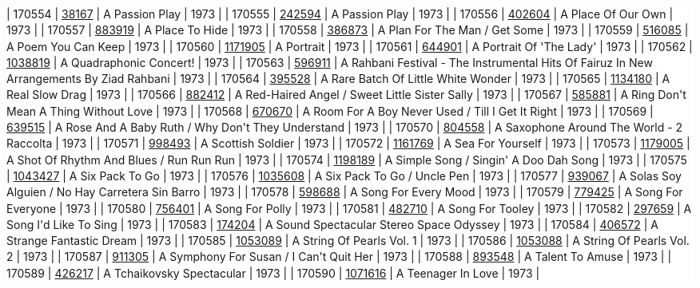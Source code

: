 | 170554 | [38167](https://www.discogs.com/master/38167) | A Passion Play | 1973 |
| 170555 | [242594](https://www.discogs.com/master/242594) | A Passion Play | 1973 |
| 170556 | [402604](https://www.discogs.com/master/402604) | A Place Of Our Own | 1973 |
| 170557 | [883919](https://www.discogs.com/master/883919) | A Place To Hide | 1973 |
| 170558 | [386873](https://www.discogs.com/master/386873) | A Plan For The Man / Get Some | 1973 |
| 170559 | [516085](https://www.discogs.com/master/516085) | A Poem You Can Keep | 1973 |
| 170560 | [1171905](https://www.discogs.com/master/1171905) | A Portrait | 1973 |
| 170561 | [644901](https://www.discogs.com/master/644901) | A Portrait Of 'The Lady' | 1973 |
| 170562 | [1038819](https://www.discogs.com/master/1038819) | A Quadraphonic Concert! | 1973 |
| 170563 | [596911](https://www.discogs.com/master/596911) | A Rahbani Festival - The Instrumental Hits Of Fairuz In New Arrangements By Ziad Rahbani | 1973 |
| 170564 | [395528](https://www.discogs.com/master/395528) | A Rare Batch Of Little White Wonder | 1973 |
| 170565 | [1134180](https://www.discogs.com/master/1134180) | A Real Slow Drag | 1973 |
| 170566 | [882412](https://www.discogs.com/master/882412) | A Red-Haired Angel / Sweet Little Sister Sally | 1973 |
| 170567 | [585881](https://www.discogs.com/master/585881) | A Ring Don't Mean A Thing Without Love | 1973 |
| 170568 | [670670](https://www.discogs.com/master/670670) | A Room For A Boy Never Used / Till I Get It Right | 1973 |
| 170569 | [639515](https://www.discogs.com/master/639515) | A Rose And A Baby Ruth / Why Don't They Understand | 1973 |
| 170570 | [804558](https://www.discogs.com/master/804558) | A Saxophone Around The World - 2 Raccolta | 1973 |
| 170571 | [998493](https://www.discogs.com/master/998493) | A Scottish Soldier | 1973 |
| 170572 | [1161769](https://www.discogs.com/master/1161769) | A Sea For Yourself | 1973 |
| 170573 | [1179005](https://www.discogs.com/master/1179005) | A Shot Of Rhythm And Blues / Run Run Run | 1973 |
| 170574 | [1198189](https://www.discogs.com/master/1198189) | A Simple Song / Singin' A Doo Dah Song | 1973 |
| 170575 | [1043427](https://www.discogs.com/master/1043427) | A Six Pack To Go | 1973 |
| 170576 | [1035608](https://www.discogs.com/master/1035608) | A Six Pack To Go / Uncle Pen | 1973 |
| 170577 | [939067](https://www.discogs.com/master/939067) | A Solas Soy Alguien / No Hay Carretera Sin Barro | 1973 |
| 170578 | [598688](https://www.discogs.com/master/598688) | A Song For Every Mood | 1973 |
| 170579 | [779425](https://www.discogs.com/master/779425) | A Song For Everyone | 1973 |
| 170580 | [756401](https://www.discogs.com/master/756401) | A Song For Polly | 1973 |
| 170581 | [482710](https://www.discogs.com/master/482710) | A Song For Tooley | 1973 |
| 170582 | [297659](https://www.discogs.com/master/297659) | A Song I'd Like To Sing | 1973 |
| 170583 | [174204](https://www.discogs.com/master/174204) | A Sound Spectacular Stereo Space Odyssey | 1973 |
| 170584 | [406572](https://www.discogs.com/master/406572) | A Strange Fantastic Dream | 1973 |
| 170585 | [1053089](https://www.discogs.com/master/1053089) | A String Of Pearls Vol. 1 | 1973 |
| 170586 | [1053088](https://www.discogs.com/master/1053088) | A String Of Pearls Vol. 2 | 1973 |
| 170587 | [911305](https://www.discogs.com/master/911305) | A Symphony For Susan / I Can't Quit Her | 1973 |
| 170588 | [893548](https://www.discogs.com/master/893548) | A Talent To Amuse | 1973 |
| 170589 | [426217](https://www.discogs.com/master/426217) | A Tchaikovsky Spectacular | 1973 |
| 170590 | [1071616](https://www.discogs.com/master/1071616) | A Teenager In Love | 1973 |